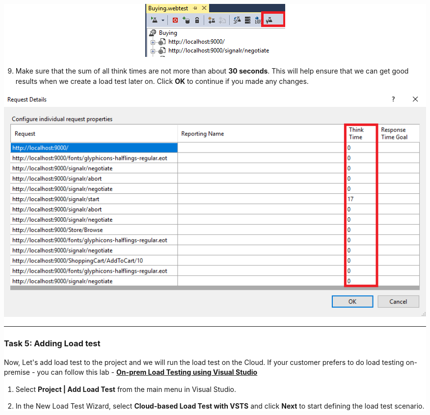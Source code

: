  <p align="center"><img src="images/image29.png"> </p>
 
9. Make sure that the sum of all think times are not more than about **30 seconds**. This will help ensure that we can get good results when we create a load test later on. Click **OK** to continue if you made any changes.

 <p align="center"><img src="images/image30.png"> </p>
 
 --------------------     
### Task 5: Adding Load test

Now, Let's add load test to the project and we will run the load test on the Cloud. If your customer prefers to do load testing on-premise - you can follow this lab - **[On-prem Load Testing using Visual Studio](On-prem%20load%20test.html)**

1. Select **Project | Add Load Test** from the main menu in Visual Studio.

2. In the New Load Test Wizard, select **Cloud-based Load Test with VSTS** and click **Next** to start defining the load test scenario.
